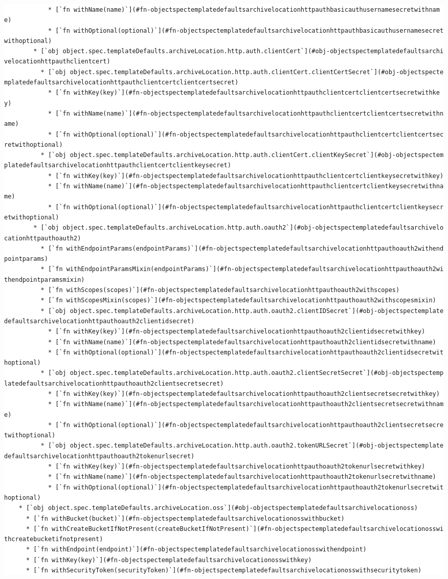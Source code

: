                 * [`fn withName(name)`](#fn-objectspectemplatedefaultsarchivelocationhttpauthbasicauthusernamesecretwithname)
                * [`fn withOptional(optional)`](#fn-objectspectemplatedefaultsarchivelocationhttpauthbasicauthusernamesecretwithoptional)
            * [`obj object.spec.templateDefaults.archiveLocation.http.auth.clientCert`](#obj-objectspectemplatedefaultsarchivelocationhttpauthclientcert)
              * [`obj object.spec.templateDefaults.archiveLocation.http.auth.clientCert.clientCertSecret`](#obj-objectspectemplatedefaultsarchivelocationhttpauthclientcertclientcertsecret)
                * [`fn withKey(key)`](#fn-objectspectemplatedefaultsarchivelocationhttpauthclientcertclientcertsecretwithkey)
                * [`fn withName(name)`](#fn-objectspectemplatedefaultsarchivelocationhttpauthclientcertclientcertsecretwithname)
                * [`fn withOptional(optional)`](#fn-objectspectemplatedefaultsarchivelocationhttpauthclientcertclientcertsecretwithoptional)
              * [`obj object.spec.templateDefaults.archiveLocation.http.auth.clientCert.clientKeySecret`](#obj-objectspectemplatedefaultsarchivelocationhttpauthclientcertclientkeysecret)
                * [`fn withKey(key)`](#fn-objectspectemplatedefaultsarchivelocationhttpauthclientcertclientkeysecretwithkey)
                * [`fn withName(name)`](#fn-objectspectemplatedefaultsarchivelocationhttpauthclientcertclientkeysecretwithname)
                * [`fn withOptional(optional)`](#fn-objectspectemplatedefaultsarchivelocationhttpauthclientcertclientkeysecretwithoptional)
            * [`obj object.spec.templateDefaults.archiveLocation.http.auth.oauth2`](#obj-objectspectemplatedefaultsarchivelocationhttpauthoauth2)
              * [`fn withEndpointParams(endpointParams)`](#fn-objectspectemplatedefaultsarchivelocationhttpauthoauth2withendpointparams)
              * [`fn withEndpointParamsMixin(endpointParams)`](#fn-objectspectemplatedefaultsarchivelocationhttpauthoauth2withendpointparamsmixin)
              * [`fn withScopes(scopes)`](#fn-objectspectemplatedefaultsarchivelocationhttpauthoauth2withscopes)
              * [`fn withScopesMixin(scopes)`](#fn-objectspectemplatedefaultsarchivelocationhttpauthoauth2withscopesmixin)
              * [`obj object.spec.templateDefaults.archiveLocation.http.auth.oauth2.clientIDSecret`](#obj-objectspectemplatedefaultsarchivelocationhttpauthoauth2clientidsecret)
                * [`fn withKey(key)`](#fn-objectspectemplatedefaultsarchivelocationhttpauthoauth2clientidsecretwithkey)
                * [`fn withName(name)`](#fn-objectspectemplatedefaultsarchivelocationhttpauthoauth2clientidsecretwithname)
                * [`fn withOptional(optional)`](#fn-objectspectemplatedefaultsarchivelocationhttpauthoauth2clientidsecretwithoptional)
              * [`obj object.spec.templateDefaults.archiveLocation.http.auth.oauth2.clientSecretSecret`](#obj-objectspectemplatedefaultsarchivelocationhttpauthoauth2clientsecretsecret)
                * [`fn withKey(key)`](#fn-objectspectemplatedefaultsarchivelocationhttpauthoauth2clientsecretsecretwithkey)
                * [`fn withName(name)`](#fn-objectspectemplatedefaultsarchivelocationhttpauthoauth2clientsecretsecretwithname)
                * [`fn withOptional(optional)`](#fn-objectspectemplatedefaultsarchivelocationhttpauthoauth2clientsecretsecretwithoptional)
              * [`obj object.spec.templateDefaults.archiveLocation.http.auth.oauth2.tokenURLSecret`](#obj-objectspectemplatedefaultsarchivelocationhttpauthoauth2tokenurlsecret)
                * [`fn withKey(key)`](#fn-objectspectemplatedefaultsarchivelocationhttpauthoauth2tokenurlsecretwithkey)
                * [`fn withName(name)`](#fn-objectspectemplatedefaultsarchivelocationhttpauthoauth2tokenurlsecretwithname)
                * [`fn withOptional(optional)`](#fn-objectspectemplatedefaultsarchivelocationhttpauthoauth2tokenurlsecretwithoptional)
        * [`obj object.spec.templateDefaults.archiveLocation.oss`](#obj-objectspectemplatedefaultsarchivelocationoss)
          * [`fn withBucket(bucket)`](#fn-objectspectemplatedefaultsarchivelocationosswithbucket)
          * [`fn withCreateBucketIfNotPresent(createBucketIfNotPresent)`](#fn-objectspectemplatedefaultsarchivelocationosswithcreatebucketifnotpresent)
          * [`fn withEndpoint(endpoint)`](#fn-objectspectemplatedefaultsarchivelocationosswithendpoint)
          * [`fn withKey(key)`](#fn-objectspectemplatedefaultsarchivelocationosswithkey)
          * [`fn withSecurityToken(securityToken)`](#fn-objectspectemplatedefaultsarchivelocationosswithsecuritytoken)